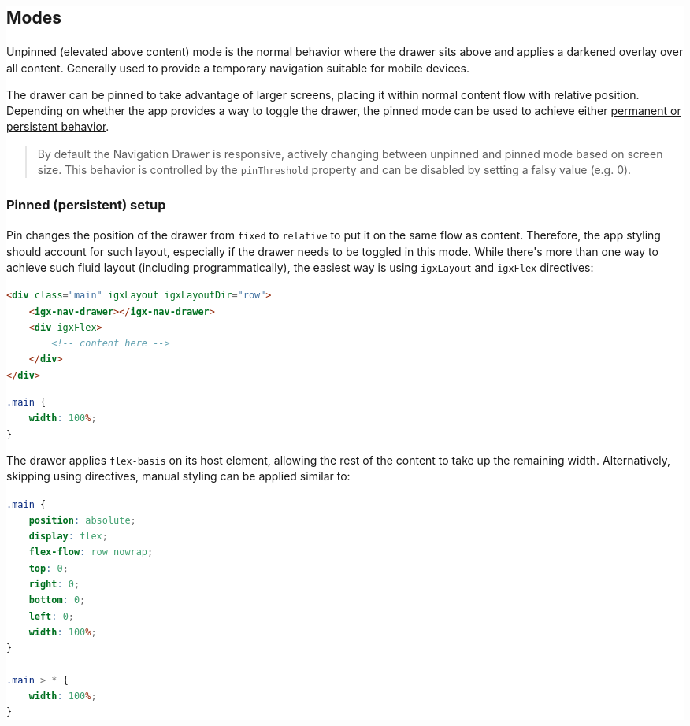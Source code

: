 ## Modes

Unpinned (elevated above content) mode is the normal behavior where the drawer sits above and applies a darkened overlay over all content. Generally used to provide a temporary navigation suitable for mobile devices. 

The drawer can be pinned to take advantage of larger screens, placing it within normal content flow with relative position. Depending on whether the app provides a way to toggle the drawer, the pinned mode can be used to achieve either [permanent or persistent behavior](https://material.io/guidelines/patterns/navigation-drawer.html#navigation-drawer-behavior).

> By default the Navigation Drawer is responsive, actively changing between unpinned and pinned mode based on screen size. This behavior is controlled by the `pinThreshold` property and can be disabled by setting a falsy value (e.g. 0).


### Pinned (persistent) setup
Pin changes the position of the drawer from `fixed` to `relative` to put it on the same flow as content. Therefore, the app styling should account for such layout, especially if the drawer needs to be toggled in this mode. While there's more than one way to achieve such fluid layout (including programmatically), the easiest way is using `igxLayout` and `igxFlex` directives:

```html
<div class="main" igxLayout igxLayoutDir="row">
    <igx-nav-drawer></igx-nav-drawer>
    <div igxFlex>
        <!-- content here -->
    </div>
</div>
```
```css
.main {
    width: 100%;
}
```
The drawer applies `flex-basis` on its host element, allowing the rest of the content to take up the remaining width.
Alternatively, skipping using directives, manual styling can be applied similar to:
```css
.main {
    position: absolute;
    display: flex;
    flex-flow: row nowrap;
    top: 0;
    right: 0;
    bottom: 0;
    left: 0;
    width: 100%;
}

.main > * {
    width: 100%;
}
```
